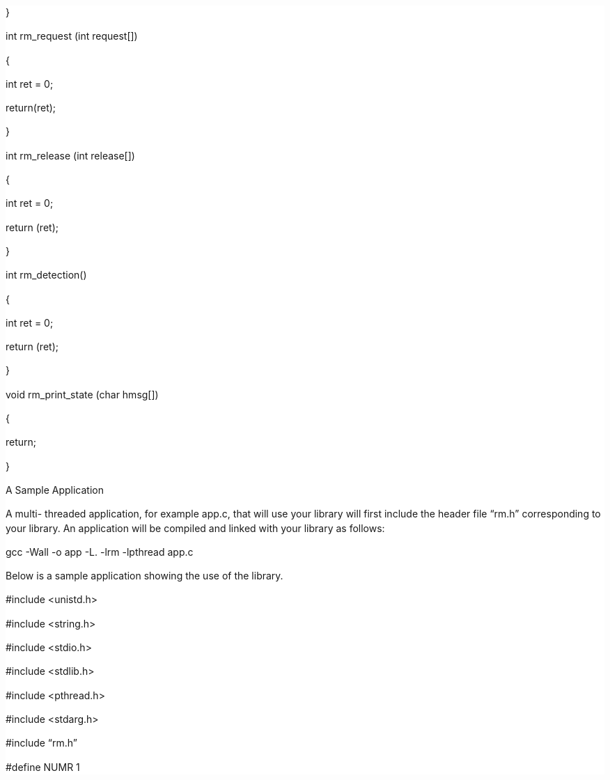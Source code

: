 }

int rm_request (int request[])

{

int ret = 0;

return(ret);

}

int rm_release (int release[])

{

int ret = 0;

return (ret);

}

int rm_detection()

{

int ret = 0;

return (ret);

}

void rm_print_state (char hmsg[])

{

return;

}

A Sample Application

A multi- threaded application, for example app.c, that will use your library will first include the header file “rm.h” corresponding to your library. An application will be compiled and linked with your library as follows:

gcc -Wall -o app -L. -lrm -lpthread app.c

Below is a sample application showing the use of the library.

#include <unistd.h>

#include <string.h>

#include <stdio.h>

#include <stdlib.h>

#include <pthread.h>

#include <stdarg.h>

#include “rm.h”

#define NUMR 1

